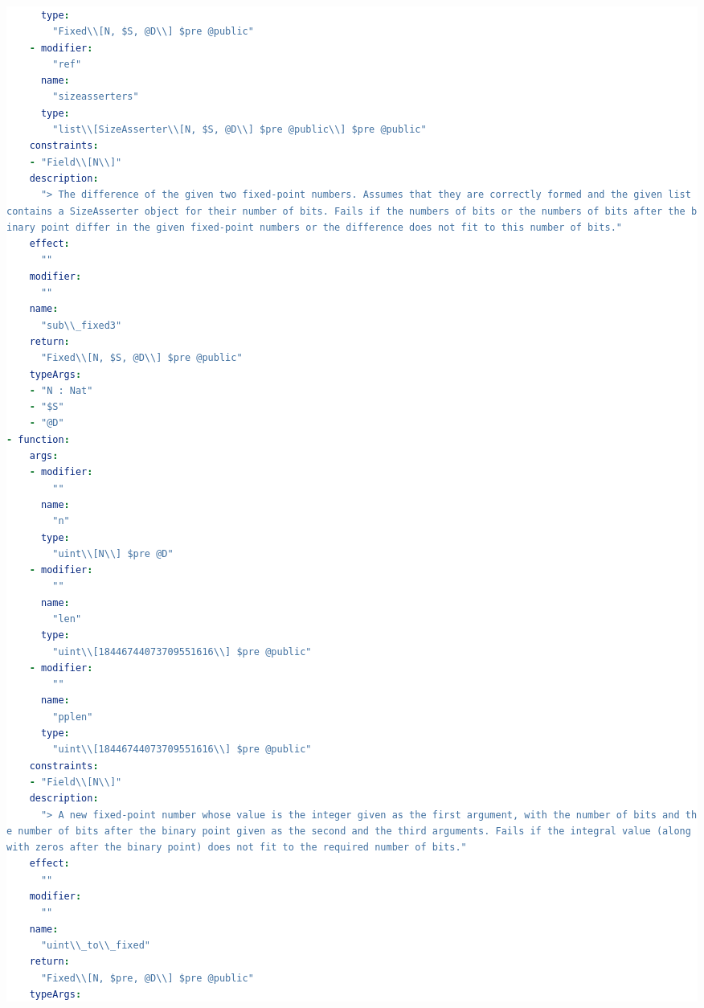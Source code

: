 ```yaml
      type:
        "Fixed\\[N, $S, @D\\] $pre @public"
    - modifier:
        "ref"
      name:
        "sizeasserters"
      type:
        "list\\[SizeAsserter\\[N, $S, @D\\] $pre @public\\] $pre @public"
    constraints:
    - "Field\\[N\\]"
    description:
      "> The difference of the given two fixed-point numbers. Assumes that they are correctly formed and the given list contains a SizeAsserter object for their number of bits. Fails if the numbers of bits or the numbers of bits after the binary point differ in the given fixed-point numbers or the difference does not fit to this number of bits."
    effect:
      ""
    modifier:
      ""
    name:
      "sub\\_fixed3"
    return:
      "Fixed\\[N, $S, @D\\] $pre @public"
    typeArgs:
    - "N : Nat"
    - "$S"
    - "@D"
- function:
    args:
    - modifier:
        ""
      name:
        "n"
      type:
        "uint\\[N\\] $pre @D"
    - modifier:
        ""
      name:
        "len"
      type:
        "uint\\[18446744073709551616\\] $pre @public"
    - modifier:
        ""
      name:
        "pplen"
      type:
        "uint\\[18446744073709551616\\] $pre @public"
    constraints:
    - "Field\\[N\\]"
    description:
      "> A new fixed-point number whose value is the integer given as the first argument, with the number of bits and the number of bits after the binary point given as the second and the third arguments. Fails if the integral value (along with zeros after the binary point) does not fit to the required number of bits."
    effect:
      ""
    modifier:
      ""
    name:
      "uint\\_to\\_fixed"
    return:
      "Fixed\\[N, $pre, @D\\] $pre @public"
    typeArgs:
```